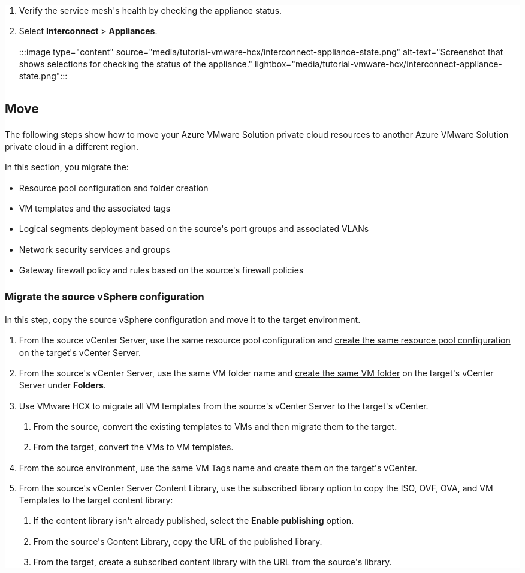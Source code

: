 1. Verify the service mesh's health by checking the appliance status. 

1. Select **Interconnect** > **Appliances**.

   :::image type="content" source="media/tutorial-vmware-hcx/interconnect-appliance-state.png" alt-text="Screenshot that shows selections for checking the status of the appliance." lightbox="media/tutorial-vmware-hcx/interconnect-appliance-state.png":::

## Move

The following steps show how to move your Azure VMware Solution private cloud resources to another Azure VMware Solution private cloud in a different region. 

In this section, you migrate the:

- Resource pool configuration and folder creation

- VM templates and the associated tags

- Logical segments deployment based on the source's port groups and associated VLANs 

- Network security services and groups

- Gateway firewall policy and rules based on the source's firewall policies

### Migrate the source vSphere configuration

In this step, copy the source vSphere configuration and move it to the target environment. 

1. From the source vCenter Server, use the same resource pool configuration and [create the same resource pool configuration](https://docs.vmware.com/en/VMware-vSphere/7.0/com.vmware.vsphere.resmgmt.doc/GUID-0F6C6709-A5DA-4D38-BE08-6CB1002DD13D.html#example-creating-resource-pools-4) on the target's vCenter Server.

2. From the source's vCenter Server, use the same VM folder name and [create the same VM folder](https://docs.vmware.com/en/VMware-Validated-Design/6.1/sddc-deployment-of-cloud-operations-and-automation-in-the-first-region/GUID-9D935BBC-1228-4F9D-A61D-B86C504E469C.html) on the target's vCenter Server under **Folders**.

3. Use VMware HCX to migrate all VM templates from the source's vCenter Server to the target's vCenter.

   1. From the source, convert the existing templates to VMs and then migrate them to the target.

   2. From the target, convert the VMs to VM templates.

4. From the source environment, use the same VM Tags name and [create them on the target's vCenter](https://docs.vmware.com/en/VMware-vSphere/6.7/com.vmware.vsphere.vcenterhost.doc/GUID-05323758-1EBF-406F-99B6-B1A33E893453.html). 

5. From the source's vCenter Server Content Library, use the subscribed library option to copy the ISO, OVF, OVA, and VM Templates to the target content library:

   1. If the content library isn't already published, select the **Enable publishing** option.

   2. From the source's Content Library, copy the URL of the published library.

   3. From the target, [create a subscribed content library](deploy-vm-content-library.md) with the URL from the source's library.

